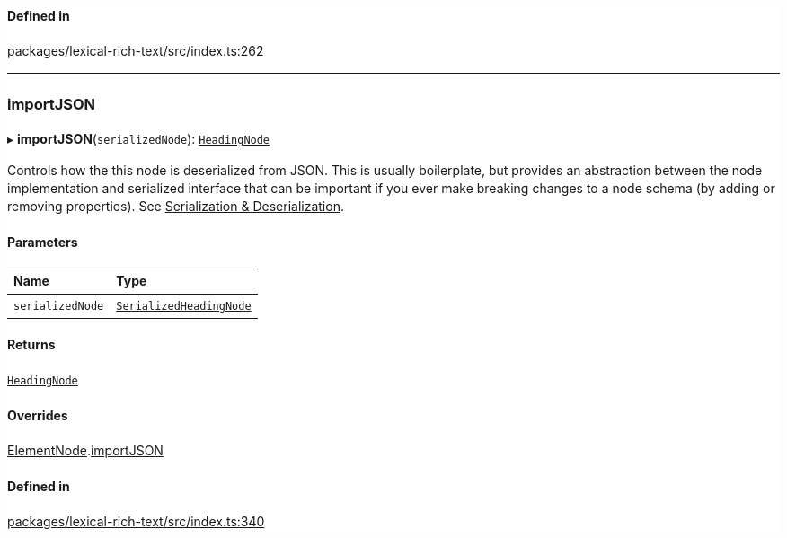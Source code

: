 #### Defined in

[packages/lexical-rich-text/src/index.ts:262](https://github.com/QubitPi/lexical/tree/main/packages/lexical-rich-text/src/index.ts#L262)

___

### importJSON

▸ **importJSON**(`serializedNode`): [`HeadingNode`](lexical_rich_text.HeadingNode.md)

Controls how the this node is deserialized from JSON. This is usually boilerplate,
but provides an abstraction between the node implementation and serialized interface that can
be important if you ever make breaking changes to a node schema (by adding or removing properties).
See [Serialization & Deserialization](https://lexical.dev/docs/concepts/serialization#lexical---html).

#### Parameters

| Name | Type |
| :------ | :------ |
| `serializedNode` | [`SerializedHeadingNode`](../modules/lexical_rich_text.md#serializedheadingnode) |

#### Returns

[`HeadingNode`](lexical_rich_text.HeadingNode.md)

#### Overrides

[ElementNode](lexical.ElementNode.md).[importJSON](lexical.ElementNode.md#importjson)

#### Defined in

[packages/lexical-rich-text/src/index.ts:340](https://github.com/QubitPi/lexical/tree/main/packages/lexical-rich-text/src/index.ts#L340)

